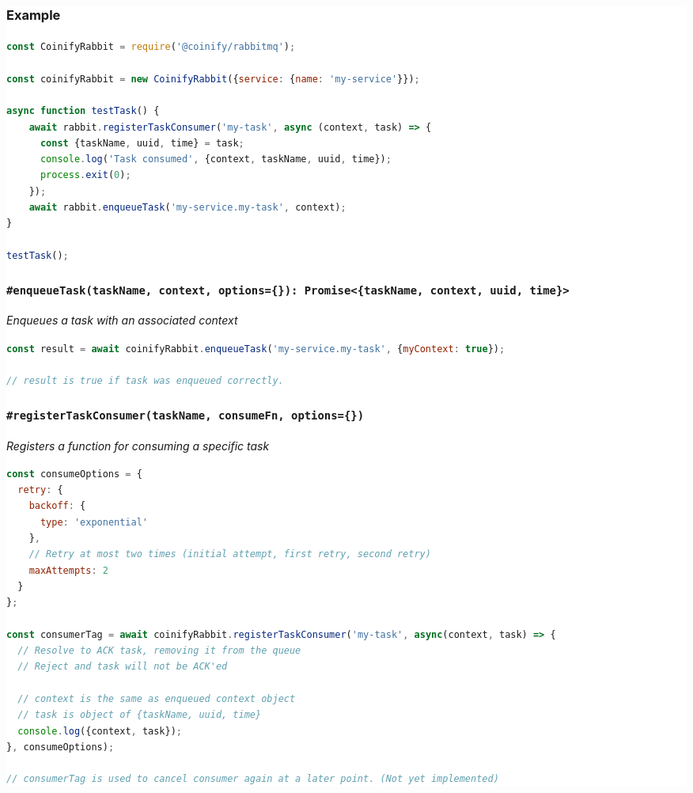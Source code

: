 ### Example

```js
const CoinifyRabbit = require('@coinify/rabbitmq');

const coinifyRabbit = new CoinifyRabbit({service: {name: 'my-service'}});

async function testTask() {
    await rabbit.registerTaskConsumer('my-task', async (context, task) => {
      const {taskName, uuid, time} = task;
      console.log('Task consumed', {context, taskName, uuid, time});
      process.exit(0);
    });
    await rabbit.enqueueTask('my-service.my-task', context);
}

testTask();
```

### `#enqueueTask(taskName, context, options={}): Promise<{taskName, context, uuid, time}>`
_Enqueues a task with an associated context_

```js
const result = await coinifyRabbit.enqueueTask('my-service.my-task', {myContext: true});

// result is true if task was enqueued correctly.
```

### `#registerTaskConsumer(taskName, consumeFn, options={})`
_Registers a function for consuming a specific task_

```js
const consumeOptions = {
  retry: {
    backoff: {
      type: 'exponential'
    },
    // Retry at most two times (initial attempt, first retry, second retry)
    maxAttempts: 2
  }
};

const consumerTag = await coinifyRabbit.registerTaskConsumer('my-task', async(context, task) => {
  // Resolve to ACK task, removing it from the queue
  // Reject and task will not be ACK'ed

  // context is the same as enqueued context object
  // task is object of {taskName, uuid, time}
  console.log({context, task});
}, consumeOptions);

// consumerTag is used to cancel consumer again at a later point. (Not yet implemented)
```
